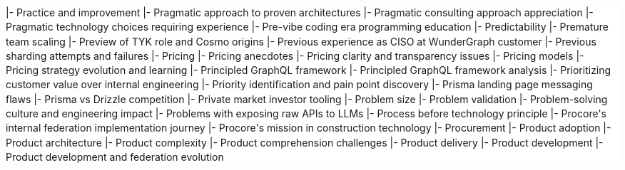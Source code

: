 |- Practice and improvement
|- Pragmatic approach to proven architectures
|- Pragmatic consulting approach appreciation
|- Pragmatic technology choices requiring experience
|- Pre-vibe coding era programming education
|- Predictability
|- Premature team scaling
|- Preview of TYK role and Cosmo origins
|- Previous experience as CISO at WunderGraph customer
|- Previous sharding attempts and failures
|- Pricing
|- Pricing anecdotes
|- Pricing clarity and transparency issues
|- Pricing models
|- Pricing strategy evolution and learning
|- Principled GraphQL framework
|- Principled GraphQL framework analysis
|- Prioritizing customer value over internal engineering
|- Priority identification and pain point discovery
|- Prisma landing page messaging flaws
|- Prisma vs Drizzle competition
|- Private market investor tooling
|- Problem size
|- Problem validation
|- Problem-solving culture and engineering impact
|- Problems with exposing raw APIs to LLMs
|- Process before technology principle
|- Procore's internal federation implementation journey
|- Procore's mission in construction technology
|- Procurement
|- Product adoption
|- Product architecture
|- Product complexity
|- Product comprehension challenges
|- Product delivery
|- Product development
|- Product development and federation evolution